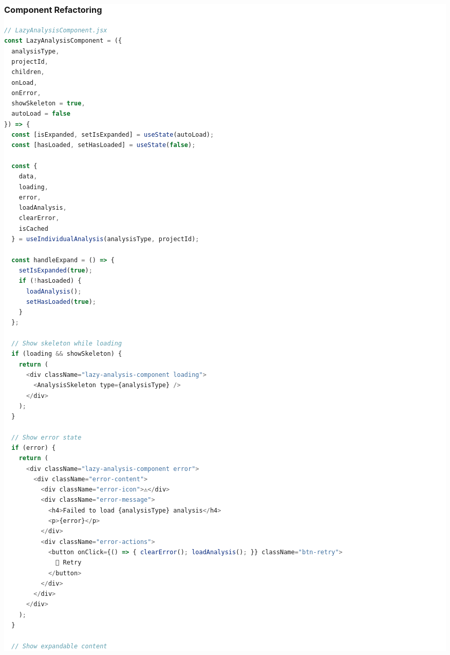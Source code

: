 ### Component Refactoring

```javascript
// LazyAnalysisComponent.jsx
const LazyAnalysisComponent = ({ 
  analysisType, 
  projectId, 
  children, 
  onLoad,
  onError,
  showSkeleton = true,
  autoLoad = false
}) => {
  const [isExpanded, setIsExpanded] = useState(autoLoad);
  const [hasLoaded, setHasLoaded] = useState(false);
  
  const {
    data,
    loading,
    error,
    loadAnalysis,
    clearError,
    isCached
  } = useIndividualAnalysis(analysisType, projectId);

  const handleExpand = () => {
    setIsExpanded(true);
    if (!hasLoaded) {
      loadAnalysis();
      setHasLoaded(true);
    }
  };

  // Show skeleton while loading
  if (loading && showSkeleton) {
    return (
      <div className="lazy-analysis-component loading">
        <AnalysisSkeleton type={analysisType} />
      </div>
    );
  }

  // Show error state
  if (error) {
    return (
      <div className="lazy-analysis-component error">
        <div className="error-content">
          <div className="error-icon">⚠️</div>
          <div className="error-message">
            <h4>Failed to load {analysisType} analysis</h4>
            <p>{error}</p>
          </div>
          <div className="error-actions">
            <button onClick={() => { clearError(); loadAnalysis(); }} className="btn-retry">
              🔄 Retry
            </button>
          </div>
        </div>
      </div>
    );
  }

  // Show expandable content
```